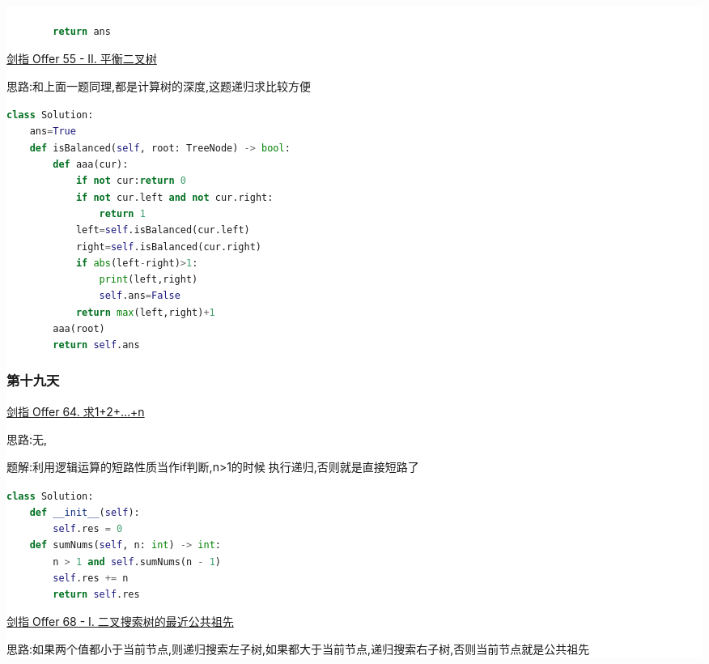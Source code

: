 ```python
        
        return ans 

```

[剑指 Offer 55 - II. 平衡二叉树](https://leetcode.cn/problems/ping-heng-er-cha-shu-lcof/?envType=study-plan&id=lcof&plan=lcof&plan_progress=fa86zc7)


思路:和上面一题同理,都是计算树的深度,这题递归求比较方便


```python
class Solution:
    ans=True
    def isBalanced(self, root: TreeNode) -> bool:
        def aaa(cur):
            if not cur:return 0
            if not cur.left and not cur.right:
                return 1
            left=self.isBalanced(cur.left)
            right=self.isBalanced(cur.right)
            if abs(left-right)>1:
                print(left,right)
                self.ans=False
            return max(left,right)+1
        aaa(root)
        return self.ans
```


### 第十九天

[剑指 Offer 64. 求1+2+…+n](https://leetcode.cn/problems/qiu-12n-lcof/?envType=study-plan&id=lcof&plan=lcof&plan_progress=fa86zc7)


思路:无,

题解:利用逻辑运算的短路性质当作if判断,n>1的时候 执行递归,否则就是直接短路了


```python
class Solution:
    def __init__(self):
        self.res = 0
    def sumNums(self, n: int) -> int:
        n > 1 and self.sumNums(n - 1)
        self.res += n
        return self.res
```

[剑指 Offer 68 - I. 二叉搜索树的最近公共祖先](https://leetcode.cn/problems/er-cha-sou-suo-shu-de-zui-jin-gong-gong-zu-xian-lcof/?envType=study-plan&id=lcof&plan=lcof&plan_progress=fa86zc7)

思路:如果两个值都小于当前节点,则递归搜索左子树,如果都大于当前节点,递归搜索右子树,否则当前节点就是公共祖先

